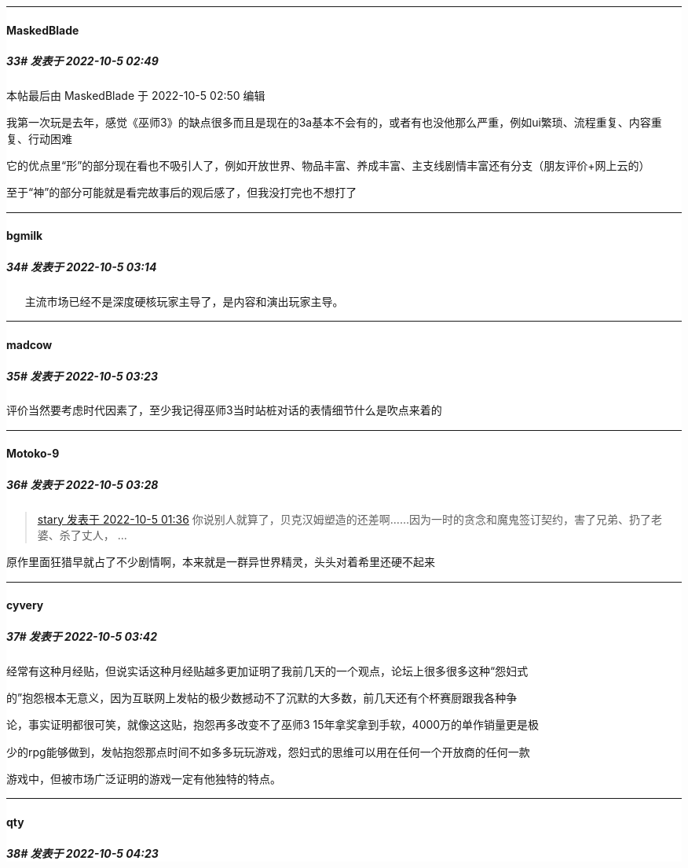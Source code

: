 *****

####  MaskedBlade  
##### 33#       发表于 2022-10-5 02:49

 本帖最后由 MaskedBlade 于 2022-10-5 02:50 编辑 

我第一次玩是去年，感觉《巫师3》的缺点很多而且是现在的3a基本不会有的，或者有也没他那么严重，例如ui繁琐、流程重复、内容重复、行动困难

它的优点里“形”的部分现在看也不吸引人了，例如开放世界、物品丰富、养成丰富、主支线剧情丰富还有分支（朋友评价+网上云的）

至于“神”的部分可能就是看完故事后的观后感了，但我没打完也不想打了

*****

####  bgmilk  
##### 34#       发表于 2022-10-5 03:14

      主流市场已经不是深度硬核玩家主导了，是内容和演出玩家主导。

*****

####  madcow  
##### 35#       发表于 2022-10-5 03:23

评价当然要考虑时代因素了，至少我记得巫师3当时站桩对话的表情细节什么是吹点来着的

*****

####  Motoko-9  
##### 36#       发表于 2022-10-5 03:28

<blockquote><a href="httphttps://bbs.saraba1st.com/2b/forum.php?mod=redirect&amp;goto=findpost&amp;pid=57763659&amp;ptid=2098087" target="_blank">stary 发表于 2022-10-5 01:36</a>
你说别人就算了，贝克汉姆塑造的还差啊……因为一时的贪念和魔鬼签订契约，害了兄弟、扔了老婆、杀了丈人， ...</blockquote>
原作里面狂猎早就占了不少剧情啊，本来就是一群异世界精灵，头头对着希里还硬不起来

*****

####  cyvery  
##### 37#       发表于 2022-10-5 03:42

经常有这种月经贴，但说实话这种月经贴越多更加证明了我前几天的一个观点，论坛上很多很多这种“怨妇式

的”抱怨根本无意义，因为互联网上发帖的极少数撼动不了沉默的大多数，前几天还有个杯赛厨跟我各种争

论，事实证明都很可笑，就像这这贴，抱怨再多改变不了巫师3 15年拿奖拿到手软，4000万的单作销量更是极

少的rpg能够做到，发帖抱怨那点时间不如多多玩玩游戏，怨妇式的思维可以用在任何一个开放商的任何一款

游戏中，但被市场广泛证明的游戏一定有他独特的特点。

*****

####  qty  
##### 38#       发表于 2022-10-5 04:23
